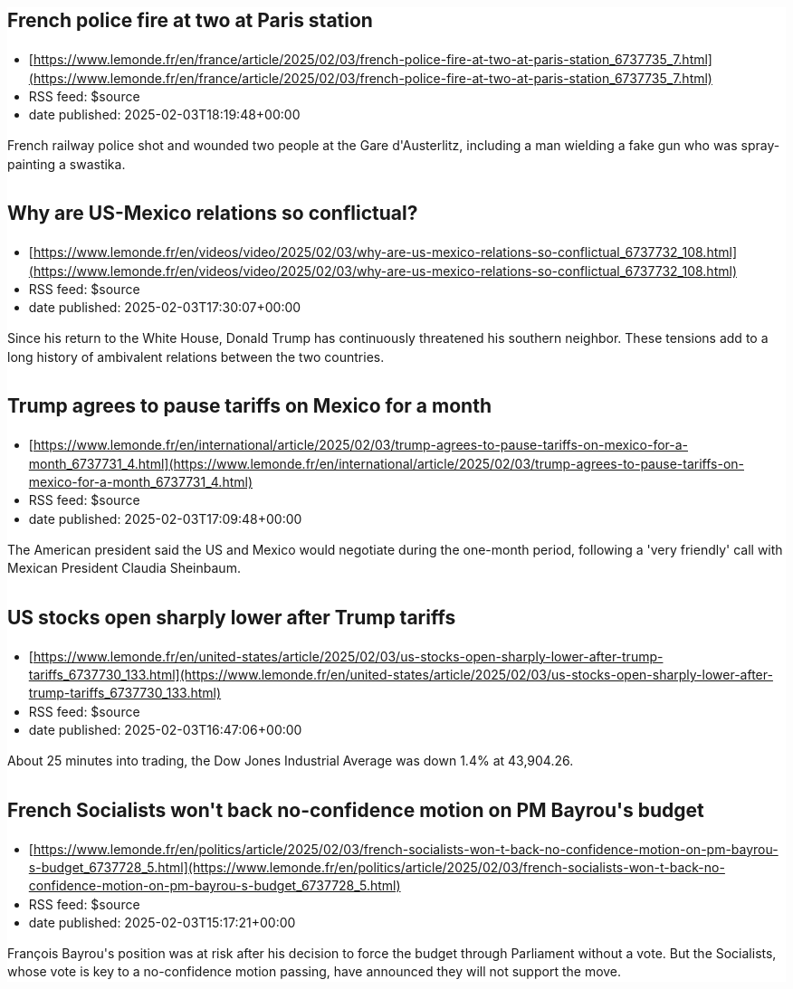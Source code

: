 ## French police fire at two at Paris station
 - [https://www.lemonde.fr/en/france/article/2025/02/03/french-police-fire-at-two-at-paris-station_6737735_7.html](https://www.lemonde.fr/en/france/article/2025/02/03/french-police-fire-at-two-at-paris-station_6737735_7.html)
 - RSS feed: $source
 - date published: 2025-02-03T18:19:48+00:00

French railway police shot and wounded two people at the Gare d'Austerlitz, including a man wielding a fake gun who was spray-painting a swastika.

## Why are US-Mexico relations so conflictual?
 - [https://www.lemonde.fr/en/videos/video/2025/02/03/why-are-us-mexico-relations-so-conflictual_6737732_108.html](https://www.lemonde.fr/en/videos/video/2025/02/03/why-are-us-mexico-relations-so-conflictual_6737732_108.html)
 - RSS feed: $source
 - date published: 2025-02-03T17:30:07+00:00

Since his return to the White House, Donald Trump has continuously threatened his southern neighbor. These tensions add to a long history of ambivalent relations between the two countries.

## Trump agrees to pause tariffs on Mexico for a month
 - [https://www.lemonde.fr/en/international/article/2025/02/03/trump-agrees-to-pause-tariffs-on-mexico-for-a-month_6737731_4.html](https://www.lemonde.fr/en/international/article/2025/02/03/trump-agrees-to-pause-tariffs-on-mexico-for-a-month_6737731_4.html)
 - RSS feed: $source
 - date published: 2025-02-03T17:09:48+00:00

The American president said the US and Mexico would negotiate during the one-month period, following a 'very friendly' call with Mexican President Claudia Sheinbaum.

## US stocks open sharply lower after Trump tariffs
 - [https://www.lemonde.fr/en/united-states/article/2025/02/03/us-stocks-open-sharply-lower-after-trump-tariffs_6737730_133.html](https://www.lemonde.fr/en/united-states/article/2025/02/03/us-stocks-open-sharply-lower-after-trump-tariffs_6737730_133.html)
 - RSS feed: $source
 - date published: 2025-02-03T16:47:06+00:00

About 25 minutes into trading, the Dow Jones Industrial Average was down 1.4% at 43,904.26.

## French Socialists won't back no-confidence motion on PM Bayrou's budget
 - [https://www.lemonde.fr/en/politics/article/2025/02/03/french-socialists-won-t-back-no-confidence-motion-on-pm-bayrou-s-budget_6737728_5.html](https://www.lemonde.fr/en/politics/article/2025/02/03/french-socialists-won-t-back-no-confidence-motion-on-pm-bayrou-s-budget_6737728_5.html)
 - RSS feed: $source
 - date published: 2025-02-03T15:17:21+00:00

François Bayrou's position was at risk after his decision to force the budget through Parliament without a vote. But the Socialists, whose vote is key to a no-confidence motion passing, have announced they will not support the move.
